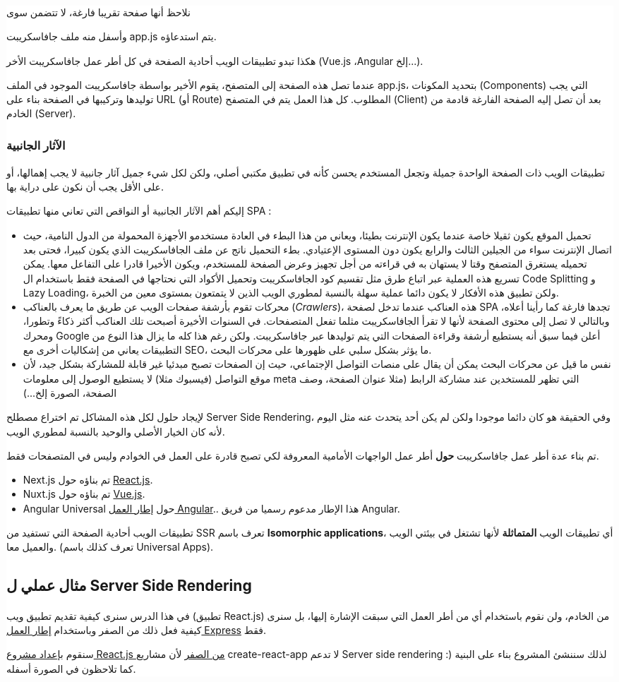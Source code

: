 نلاحظ أنها صفحة تقريبا فارغة، لا تتضمن سوى <div> وأسفل منه ملف جافاسكريبت app.js يتم استدعاؤه.

هكذا تبدو تطبيقات الويب أحادية الصفحة في كل أطر عمل جافاسكريبت الأخر (Vue.js ،Angular إلخ...).

عندما تصل هذه الصفحة إلى المتصفح، يقوم الأخير بواسطة جافاسكريبت الموجود في الملف app.js، بتحديد المكونات (Components) التي يجب توليدها وتركيبها في الصفحة بناء على URL (أو Route) المطلوب. كل هذا العمل يتم في المتصفح (Client) بعد أن تصل إليه الصفحة الفارغة قادمة من الخادم (Server).

### الآثار الجانبية

تطبيقات الويب ذات الصفحة الواحدة جميلة وتجعل المستخدم يحسن كأنه في تطبيق مكتبي أصلي، ولكن لكل شيء جميل آثار جانبية لا يجب إهمالها، أو على الأقل يجب أن نكون على دراية بها.

إليكم أهم الآثار الجانبية أو النواقص التي تعاني منها تطبيقات SPA :

- تحميل الموقع يكون ثقيلا خاصة عندما يكون الإنترنت بطيئا، ويعاني من هذا البطء في العادة مستخدمو الأجهزة المحمولة من الدول النامية، حيث اتصال الإنترنت سواء من الجيلين الثالث والرابع يكون دون المستوى الإعتيادي. بطء التحميل ناتج عن ملف الجافاسكريبت الذي يكون كبيرا، فحتى بعد تحميله يستغرق المتصفح وقتا لا يستهان به في قراءته من أجل تجهيز وعرض الصفحة للمستخدم، ويكون الأخيرا قادرا على التفاعل معها. يمكن تسريع هذه العملية عبر اتباع طرق مثل تقسيم كود الجافاسكريبت وتحميل الأكواد التي نحتاجها في الصفحة فقط باستخدام ال Code Splitting و Lazy Loading، ولكن تطبيق هذه الأفكار لا يكون دائما عملية سهلة بالنسبة لمطوري الويب الذين لا يتمتعون بمستوى معين من الخبرة.
- محركات تقوم بأرشفة صفحات الويب عن طريق ما يعرف بالعناكب (_Crawlers_)، هذه العناكب عندما تدخل لصفحة SPA تجدها فارغة كما رأينا أعلاه، وبالتالي لا تصل إلى محتوى الصفحة لأنها لا تقرأ الجافاسكريبت مثلما تفعل المتصفحات. في السنوات الأخيرة أصبحت تلك العناكب أكثر ذكاءً وتطورا، ومحرك Google أعلن فيما سبق أنه يستطيع أرشفة وقراءة الصفحات التي يتم توليدها عبر جافاسكريبت. ولكن رغم هذا كله ما يزال هذا النوع من التطبيقات يعاني من إشكاليات أخرى مع SEO، ما يؤثر بشكل سلبي على ظهورها على محركات البحث.
- نفس ما قيل عن محركات البحث يمكن أن يقال على منصات التواصل الإجتماعي، حيث إن الصفحات تصبح مبدئيا غير قابلة للمشاركة بشكل جيد، لأن موقع التواصل (فيسبوك مثلا) لا يستطيع الوصول إلى معلومات meta التي تظهر للمستخدين عند مشاركة الرابط (مثلا عنوان الصفحة، وصف الصفحة، الصورة إلخ...)

لإيجاد حلول لكل هذه المشاكل تم اختراع مصطلح Server Side Rendering، وفي الحقيقة هو كان دائما موجودا ولكن لم يكن أحد يتحدث عنه مثل اليوم لأنه كان الخيار الأصلي والوحيد بالنسبة لمطوري الويب.

تم بناء عدة أطر عمل جافاسكريبت **حول** أطر عمل الواجهات الأمامية المعروفة لكي تصبح قادرة على العمل في الخوادم وليس في المتصفحات فقط.

- Next.js تم بناؤه حول [React.js](https://www.tutomena.com/web-development/javascript/react-javascript-library/).
- Nuxt.js تم بناؤه حول [Vue.js](https://www.tutomena.com/web-development/javascript/3-reasons-to-choose-vuejs-framework/).
- Angular Universal حول [إطار العمل Angular](https://www.tutomena.com/web-development/javascript/components-angular-framework/).. هذا الإطار مدعوم رسميا من فريق Angular.

تطبيقات الويب أحادية الصفحة التي تستفيد من SSR تعرف باسم **Isomorphic applications**، أي تطبيقات الويب **المتماثلة** لأنها تشتغل في بيئتي الويب والعميل معا. (تعرف كذلك باسم Universal Apps).

## مثال عملي ل Server Side Rendering

في هذا الدرس سنرى كيفية تقديم تطبيق ويب (تطبيق React.js) من الخادم، ولن نقوم باستخدام أي من أطر العمل التي سبقت الإشارة إليها، بل سنرى كيفية فعل ذلك من الصفر وباستخدام [إطار العمل Express](https://www.tutomena.com/web-development/javascript/what-is-expressjs/) فقط.

سنقوم [بإعداد مشروع React.js من الصفر](https://www.tutomena.com/web-development/javascript/react-app-from-scratch-using-webpack4/) لأن مشاريع create-react-app لا تدعم Server side rendering :) لذلك سننشئ المشروع بناء على البنية كما تلاحظون في الصورة أسفله.
